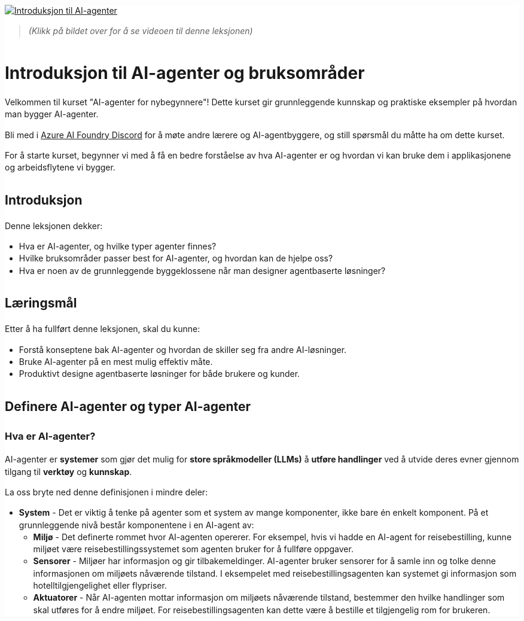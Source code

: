 
[![Introduksjon til AI-agenter](../../../translated_images/lesson-1-thumbnail.d21b2c34b32d35bbc7f1b4a40a81b031970b6076b4e0c59fb006cf818cac5d4a.no.png)](https://youtu.be/3zgm60bXmQk?si=QA4CW2-cmul5kk3D)

> _(Klikk på bildet over for å se videoen til denne leksjonen)_

# Introduksjon til AI-agenter og bruksområder

Velkommen til kurset "AI-agenter for nybegynnere"! Dette kurset gir grunnleggende kunnskap og praktiske eksempler på hvordan man bygger AI-agenter.

Bli med i [Azure AI Foundry Discord](https://aka.ms/ai-agents/discord) for å møte andre lærere og AI-agentbyggere, og still spørsmål du måtte ha om dette kurset.

For å starte kurset, begynner vi med å få en bedre forståelse av hva AI-agenter er og hvordan vi kan bruke dem i applikasjonene og arbeidsflytene vi bygger.

## Introduksjon

Denne leksjonen dekker:

- Hva er AI-agenter, og hvilke typer agenter finnes?
- Hvilke bruksområder passer best for AI-agenter, og hvordan kan de hjelpe oss?
- Hva er noen av de grunnleggende byggeklossene når man designer agentbaserte løsninger?

## Læringsmål

Etter å ha fullført denne leksjonen, skal du kunne:

- Forstå konseptene bak AI-agenter og hvordan de skiller seg fra andre AI-løsninger.
- Bruke AI-agenter på en mest mulig effektiv måte.
- Produktivt designe agentbaserte løsninger for både brukere og kunder.

## Definere AI-agenter og typer AI-agenter

### Hva er AI-agenter?

AI-agenter er **systemer** som gjør det mulig for **store språkmodeller (LLMs)** å **utføre handlinger** ved å utvide deres evner gjennom tilgang til **verktøy** og **kunnskap**.

La oss bryte ned denne definisjonen i mindre deler:

- **System** - Det er viktig å tenke på agenter som et system av mange komponenter, ikke bare én enkelt komponent. På et grunnleggende nivå består komponentene i en AI-agent av:
  - **Miljø** - Det definerte rommet hvor AI-agenten opererer. For eksempel, hvis vi hadde en AI-agent for reisebestilling, kunne miljøet være reisebestillingssystemet som agenten bruker for å fullføre oppgaver.
  - **Sensorer** - Miljøer har informasjon og gir tilbakemeldinger. AI-agenter bruker sensorer for å samle inn og tolke denne informasjonen om miljøets nåværende tilstand. I eksempelet med reisebestillingsagenten kan systemet gi informasjon som hotelltilgjengelighet eller flypriser.
  - **Aktuatorer** - Når AI-agenten mottar informasjon om miljøets nåværende tilstand, bestemmer den hvilke handlinger som skal utføres for å endre miljøet. For reisebestillingsagenten kan dette være å bestille et tilgjengelig rom for brukeren.
